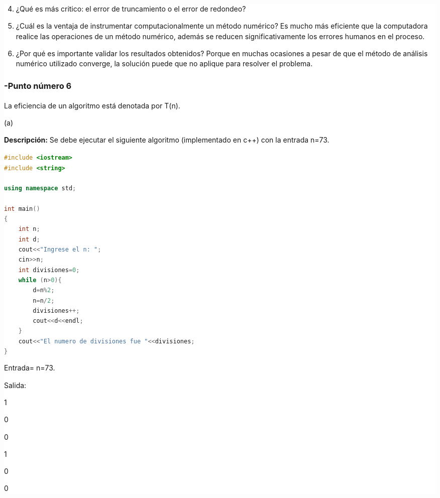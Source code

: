 4. ¿Qué es más critico: el error de truncamiento o el error de redondeo?

5. ¿Cuál es la ventaja de instrumentar computacionalmente un método numérico?
Es mucho más eficiente que la computadora realice las operaciones de un método numérico, además se reducen significativamente los errores humanos en el proceso.

6. ¿Por qué es importante validar los resultados obtenidos?
	Porque en muchas ocasiones a pesar de que el método de análisis numérico utilizado converge, la solución puede que no aplique para resolver el problema.


### -Punto número 6
La eficiencia de un algoritmo está denotada por T(n).


(a)


**Descripción:** Se debe ejecutar el siguiente algoritmo (implementado en c++) con la entrada n=73.

```cpp
#include <iostream>
#include <string>

using namespace std;

int main()
{
    int n;
    int d;
    cout<<"Ingrese el n: ";
    cin>>n;
    int divisiones=0;
    while (n>0){
        d=n%2;
        n=n/2; 
        divisiones++;
        cout<<d<<endl;
    }
    cout<<"El numero de divisiones fue "<<divisiones;
}

```
Entrada= n=73.

Salida:

1

0

0

1

0

0
